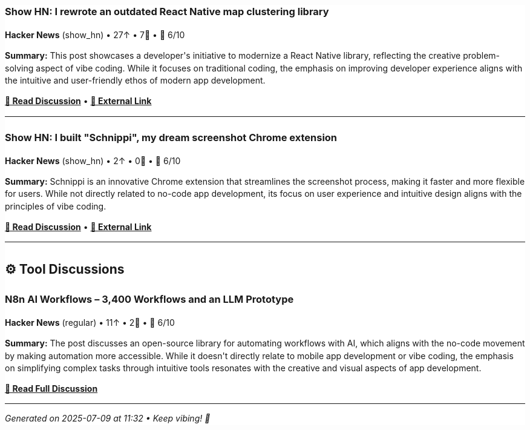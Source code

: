 
### Show HN: I rewrote an outdated React Native map clustering library

**Hacker News** (show_hn) • 27↑ • 7💬 • 🎯 6/10

**Summary:** This post showcases a developer's initiative to modernize a React Native library, reflecting the creative problem-solving aspect of vibe coding. While it focuses on traditional coding, the emphasis on improving developer experience aligns with the intuitive and user-friendly ethos of modern app development.

[**👀 Read Discussion**](https://news.ycombinator.com/item?id=44507084) • [**🔗 External Link**](https://github.com/suwi-lanji/rn-maps-clustering)

---

### Show HN: I built "Schnippi", my dream screenshot Chrome extension

**Hacker News** (show_hn) • 2↑ • 0💬 • 🎯 6/10

**Summary:** Schnippi is an innovative Chrome extension that streamlines the screenshot process, making it faster and more flexible for users. While not directly related to no-code app development, its focus on user experience and intuitive design aligns with the principles of vibe coding.

[**👀 Read Discussion**](https://news.ycombinator.com/item?id=44509366) • [**🔗 External Link**](https://chromewebstore.google.com/detail/schnippi-screenshot-tool/bnihkhiedonaoadigfljpjojncpnkeln)

---

## ⚙️ Tool Discussions

### N8n AI Workflows – 3,400 Workflows and an LLM Prototype

**Hacker News** (regular) • 11↑ • 2💬 • 🎯 6/10

**Summary:** The post discusses an open-source library for automating workflows with AI, which aligns with the no-code movement by making automation more accessible. While it doesn't directly relate to mobile app development or vibe coding, the emphasis on simplifying complex tasks through intuitive tools resonates with the creative and visual aspects of app development.

[**👀 Read Full Discussion**](https://news.ycombinator.com/item?id=44495265)

---

*Generated on 2025-07-09 at 11:32 • Keep vibing! 🎨*